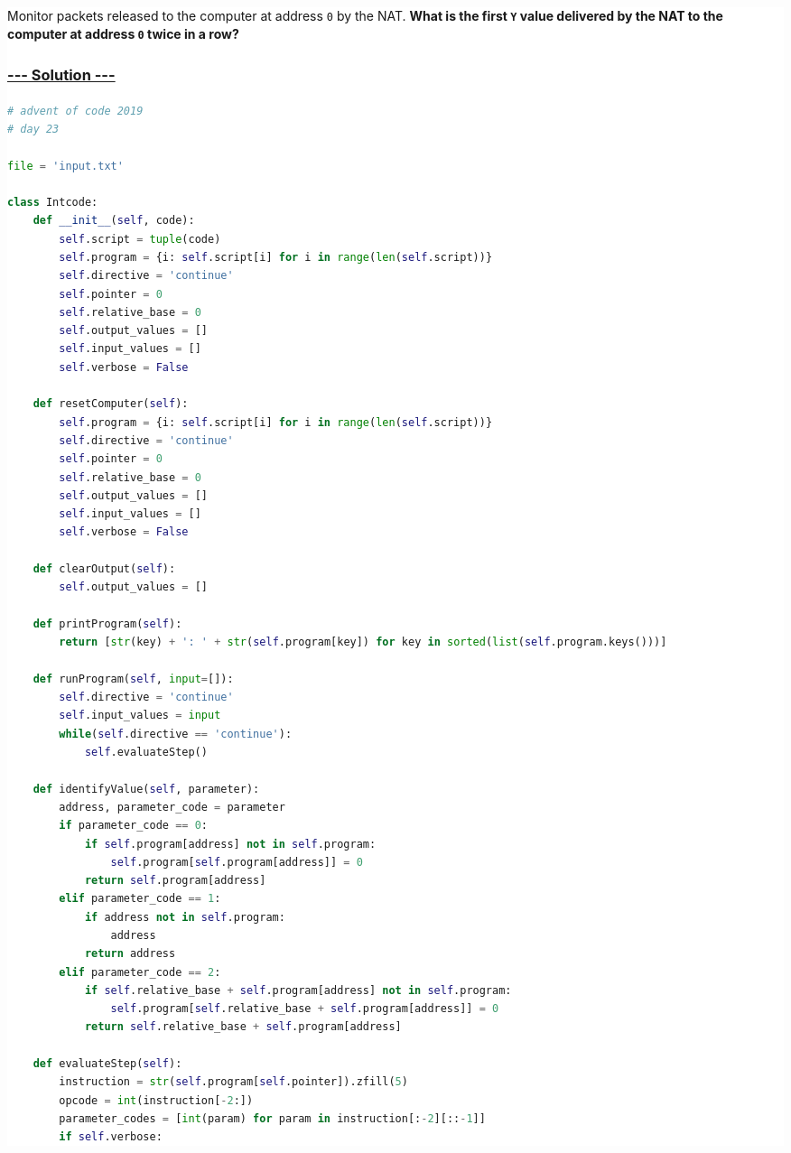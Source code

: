 Monitor packets released to the computer at address `0` by the NAT. **What is the first `Y` value delivered by the NAT to the computer at address `0` twice in a row?**

### [--- Solution ---](day-23.py)
```Python
# advent of code 2019
# day 23

file = 'input.txt'

class Intcode:
    def __init__(self, code): 
        self.script = tuple(code)
        self.program = {i: self.script[i] for i in range(len(self.script))}
        self.directive = 'continue'
        self.pointer = 0
        self.relative_base = 0
        self.output_values = []
        self.input_values = []
        self.verbose = False
    
    def resetComputer(self):
        self.program = {i: self.script[i] for i in range(len(self.script))}
        self.directive = 'continue'
        self.pointer = 0
        self.relative_base = 0
        self.output_values = []
        self.input_values = []
        self.verbose = False
    
    def clearOutput(self):
        self.output_values = []

    def printProgram(self):
        return [str(key) + ': ' + str(self.program[key]) for key in sorted(list(self.program.keys()))]

    def runProgram(self, input=[]):
        self.directive = 'continue'
        self.input_values = input
        while(self.directive == 'continue'):
            self.evaluateStep()

    def identifyValue(self, parameter):
        address, parameter_code = parameter
        if parameter_code == 0:
            if self.program[address] not in self.program:
                self.program[self.program[address]] = 0
            return self.program[address]
        elif parameter_code == 1:
            if address not in self.program:
                address
            return address
        elif parameter_code == 2:
            if self.relative_base + self.program[address] not in self.program:
                self.program[self.relative_base + self.program[address]] = 0
            return self.relative_base + self.program[address]

    def evaluateStep(self):
        instruction = str(self.program[self.pointer]).zfill(5)
        opcode = int(instruction[-2:])
        parameter_codes = [int(param) for param in instruction[:-2][::-1]]
        if self.verbose:
```